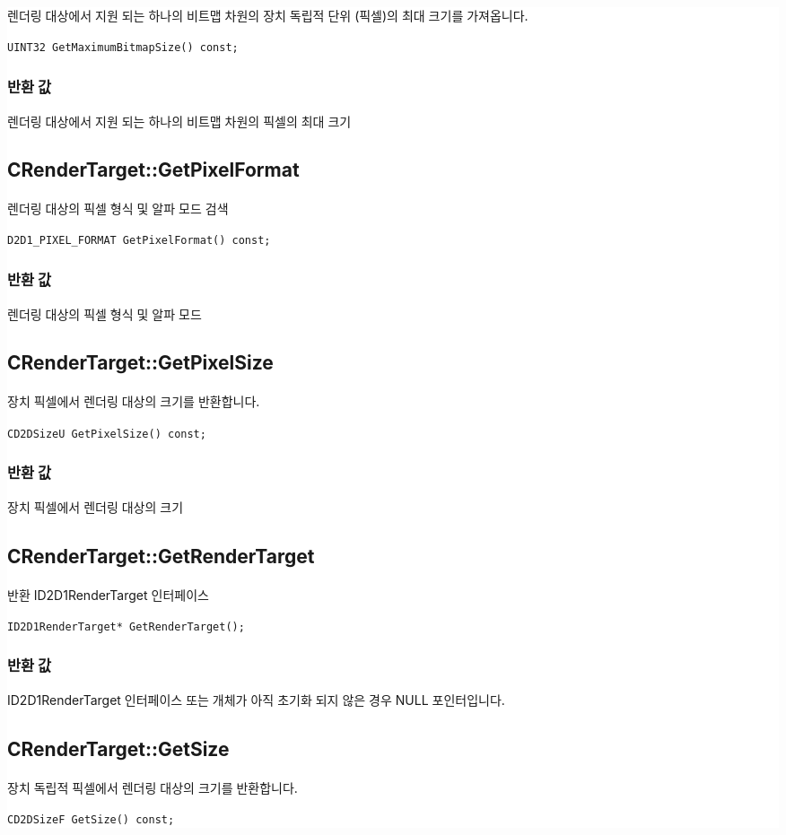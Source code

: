 렌더링 대상에서 지원 되는 하나의 비트맵 차원의 장치 독립적 단위 (픽셀)의 최대 크기를 가져옵니다.

```
UINT32 GetMaximumBitmapSize() const;
```

### <a name="return-value"></a>반환 값

렌더링 대상에서 지원 되는 하나의 비트맵 차원의 픽셀의 최대 크기

##  <a name="getpixelformat"></a>  CRenderTarget::GetPixelFormat

렌더링 대상의 픽셀 형식 및 알파 모드 검색

```
D2D1_PIXEL_FORMAT GetPixelFormat() const;
```

### <a name="return-value"></a>반환 값

렌더링 대상의 픽셀 형식 및 알파 모드

##  <a name="getpixelsize"></a>  CRenderTarget::GetPixelSize

장치 픽셀에서 렌더링 대상의 크기를 반환합니다.

```
CD2DSizeU GetPixelSize() const;
```

### <a name="return-value"></a>반환 값

장치 픽셀에서 렌더링 대상의 크기

##  <a name="getrendertarget"></a>  CRenderTarget::GetRenderTarget

반환 ID2D1RenderTarget 인터페이스

```
ID2D1RenderTarget* GetRenderTarget();
```

### <a name="return-value"></a>반환 값

ID2D1RenderTarget 인터페이스 또는 개체가 아직 초기화 되지 않은 경우 NULL 포인터입니다.

##  <a name="getsize"></a>  CRenderTarget::GetSize

장치 독립적 픽셀에서 렌더링 대상의 크기를 반환합니다.

```
CD2DSizeF GetSize() const;
```
